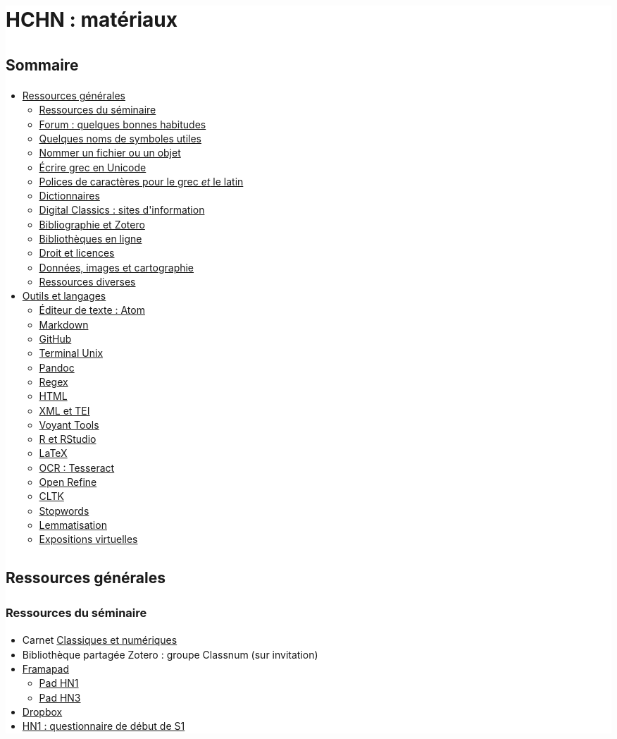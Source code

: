 # HCHN : matériaux

## Sommaire



- [Ressources générales](#ressources-g%C3%A9n%C3%A9rales)
    - [Ressources du séminaire](#ressources-du-s%C3%A9minaire)
    - [Forum : quelques bonnes habitudes](#forum--quelques-bonnes-habitudes)
    - [Quelques noms de symboles utiles](#quelques-noms-de-symboles-utiles)
    - [Nommer un fichier ou un objet](#nommer-un-fichier-ou-un-objet)
    - [Écrire grec en Unicode](#%C3%89crire-grec-en-unicode)
    - [Polices de caractères pour le grec *et* le latin](#polices-de-caract%C3%A8res-pour-le-grec-et-le-latin)
    - [Dictionnaires](#dictionnaires)
    - [Digital Classics : sites d'information](#digital-classics--sites-dinformation)
    - [Bibliographie et Zotero](#bibliographie-et-zotero)
    - [Bibliothèques en ligne](#biblioth%C3%A8ques-en-ligne)
    - [Droit et licences](#droit-et-licences)
    - [Données, images et cartographie](#donn%C3%A9es-images-et-cartographie)
    - [Ressources diverses](#ressources-diverses)
- [Outils et langages](#outils-et-langages)
    - [Éditeur de texte : Atom](#%C3%89diteur-de-texte--atom)
    - [Markdown](#markdown)
    - [GitHub](#github)
    - [Terminal Unix](#terminal-unix)
    - [Pandoc](#pandoc)
    - [Regex](#regex)
    - [HTML](#html)
    - [XML et TEI](#xml-et-tei)
    - [Voyant Tools](#voyant-tools)
    - [R et RStudio](#r-et-rstudio)
    - [LaTeX](#latex)
    - [OCR : Tesseract](#ocr--tesseract)
    - [Open Refine](#open-refine)
    - [CLTK](#cltk)
    - [Stopwords](#stopwords)
    - [Lemmatisation](#lemmatisation)
    - [Expositions virtuelles](#expositions-virtuelles)



<a id="ressources-g%C3%A9n%C3%A9rales"></a>
## Ressources générales

<a id="ressources-du-s%C3%A9minaire"></a>
### Ressources du séminaire
* Carnet [Classiques et numériques](https://classnum.hypotheses.org/)
* Bibliothèque partagée Zotero : groupe Classnum (sur invitation)
* [Framapad](https://framapad.org/)
    * [Pad HN1](https://annuel.framapad.org/p/hn1)
    * [Pad HN3](https://annuel.framapad.org/p/hn3)
* [Dropbox](https://www.dropbox.com/)
* [HN1 : questionnaire de début de S1](https://goo.gl/forms/L9E0tsOzvw3U3Xwu2)
